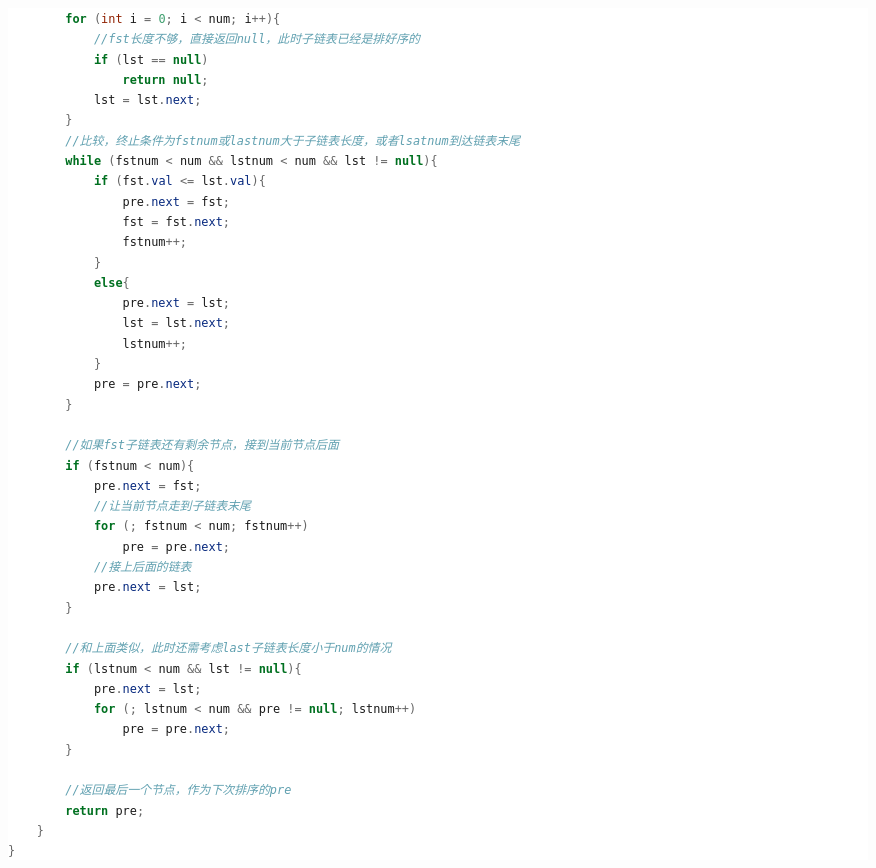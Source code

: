 ```java
        for (int i = 0; i < num; i++){
            //fst长度不够，直接返回null，此时子链表已经是排好序的
            if (lst == null)
                return null;
            lst = lst.next;
        }
        //比较，终止条件为fstnum或lastnum大于子链表长度，或者lsatnum到达链表末尾
        while (fstnum < num && lstnum < num && lst != null){
            if (fst.val <= lst.val){
                pre.next = fst;
                fst = fst.next;
                fstnum++;
            }
            else{
                pre.next = lst;
                lst = lst.next;
                lstnum++;
            }
            pre = pre.next;
        }

        //如果fst子链表还有剩余节点，接到当前节点后面
        if (fstnum < num){
            pre.next = fst;
            //让当前节点走到子链表末尾
            for (; fstnum < num; fstnum++)
                pre = pre.next;
            //接上后面的链表
            pre.next = lst;
        }

        //和上面类似，此时还需考虑last子链表长度小于num的情况
        if (lstnum < num && lst != null){
            pre.next = lst;
            for (; lstnum < num && pre != null; lstnum++)
                pre = pre.next;
        }

        //返回最后一个节点，作为下次排序的pre
        return pre;
    }
}

```

